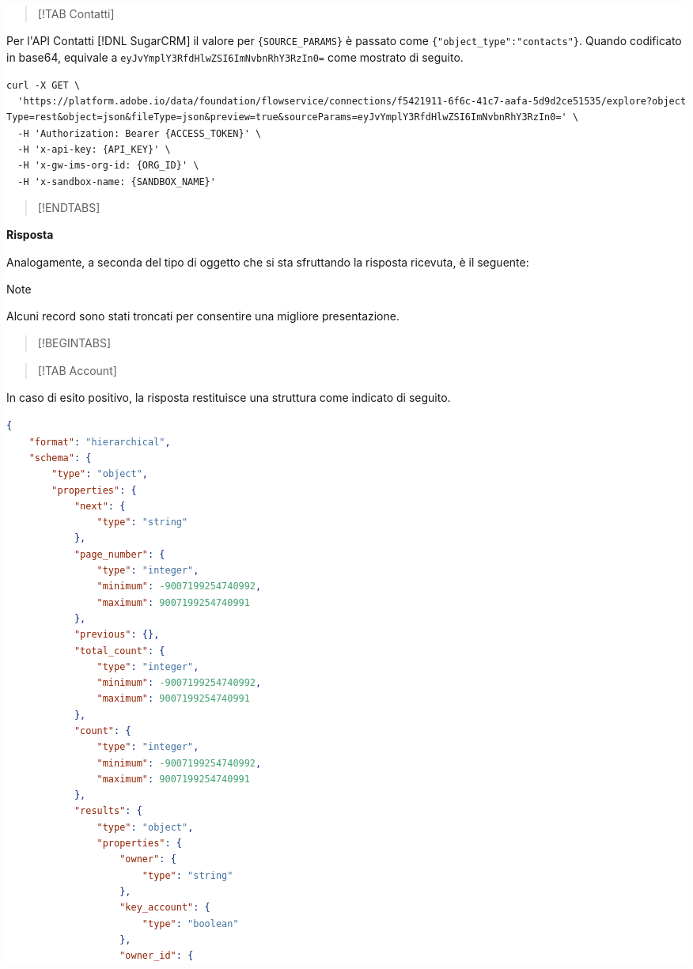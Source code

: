 >[!TAB Contatti]

Per l&#39;API Contatti [!DNL SugarCRM] il valore per `{SOURCE_PARAMS}` è passato come `{"object_type":"contacts"}`. Quando codificato in base64, equivale a `eyJvYmplY3RfdHlwZSI6ImNvbnRhY3RzIn0=` come mostrato di seguito.

```shell
curl -X GET \
  'https://platform.adobe.io/data/foundation/flowservice/connections/f5421911-6f6c-41c7-aafa-5d9d2ce51535/explore?objectType=rest&object=json&fileType=json&preview=true&sourceParams=eyJvYmplY3RfdHlwZSI6ImNvbnRhY3RzIn0=' \
  -H 'Authorization: Bearer {ACCESS_TOKEN}' \
  -H 'x-api-key: {API_KEY}' \
  -H 'x-gw-ims-org-id: {ORG_ID}' \
  -H 'x-sandbox-name: {SANDBOX_NAME}'
```

>[!ENDTABS]

**Risposta**

Analogamente, a seconda del tipo di oggetto che si sta sfruttando la risposta ricevuta, è il seguente:

>[!NOTE]
>
>Alcuni record sono stati troncati per consentire una migliore presentazione.

>[!BEGINTABS]

>[!TAB Account]

In caso di esito positivo, la risposta restituisce una struttura come indicato di seguito.

```json
{
    "format": "hierarchical",
    "schema": {
        "type": "object",
        "properties": {
            "next": {
                "type": "string"
            },
            "page_number": {
                "type": "integer",
                "minimum": -9007199254740992,
                "maximum": 9007199254740991
            },
            "previous": {},
            "total_count": {
                "type": "integer",
                "minimum": -9007199254740992,
                "maximum": 9007199254740991
            },
            "count": {
                "type": "integer",
                "minimum": -9007199254740992,
                "maximum": 9007199254740991
            },
            "results": {
                "type": "object",
                "properties": {
                    "owner": {
                        "type": "string"
                    },
                    "key_account": {
                        "type": "boolean"
                    },
                    "owner_id": {
```